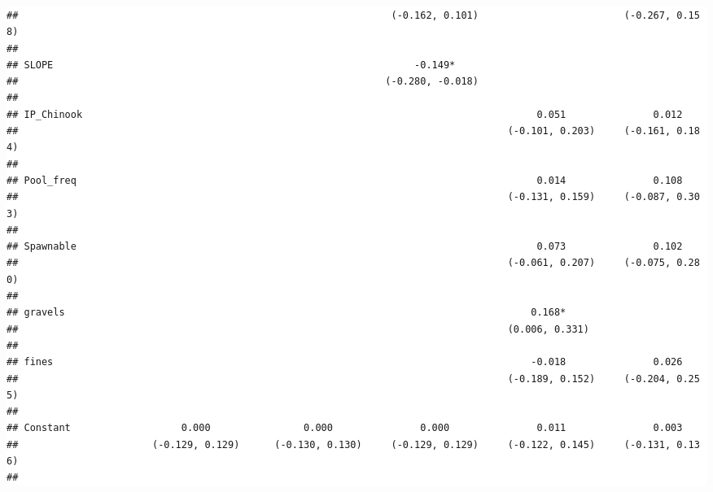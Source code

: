     ##                                                                (-0.162, 0.101)                         (-0.267, 0.158)  
    ##                                                                                                                         
    ## SLOPE                                                              -0.149*                                              
    ##                                                               (-0.280, -0.018)                                          
    ##                                                                                                                         
    ## IP_Chinook                                                                              0.051               0.012       
    ##                                                                                    (-0.101, 0.203)     (-0.161, 0.184)  
    ##                                                                                                                         
    ## Pool_freq                                                                               0.014               0.108       
    ##                                                                                    (-0.131, 0.159)     (-0.087, 0.303)  
    ##                                                                                                                         
    ## Spawnable                                                                               0.073               0.102       
    ##                                                                                    (-0.061, 0.207)     (-0.075, 0.280)  
    ##                                                                                                                         
    ## gravels                                                                                0.168*                           
    ##                                                                                    (0.006, 0.331)                       
    ##                                                                                                                         
    ## fines                                                                                  -0.018               0.026       
    ##                                                                                    (-0.189, 0.152)     (-0.204, 0.255)  
    ##                                                                                                                         
    ## Constant                   0.000                0.000               0.000               0.011               0.003       
    ##                       (-0.129, 0.129)      (-0.130, 0.130)     (-0.129, 0.129)     (-0.122, 0.145)     (-0.131, 0.136)  
    ##                                                                                                                         